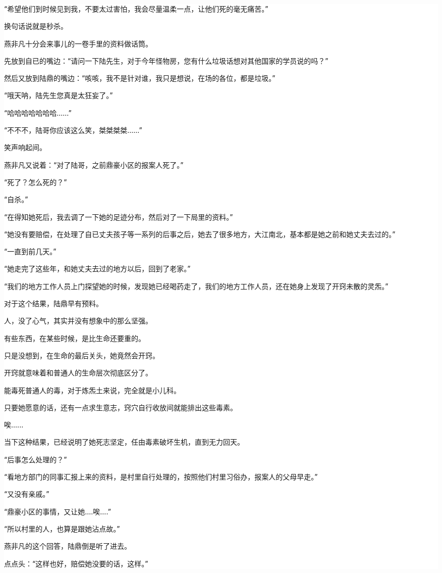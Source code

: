 “希望他们到时候见到我，不要太过害怕，我会尽量温柔一点，让他们死的毫无痛苦。”

换句话说就是秒杀。

燕非凡十分会来事儿的一卷手里的资料做话筒。

先放到自已的嘴边：“请问一下陆先生，对于今年怪物房，您有什么垃圾话想对其他国家的学员说的吗？”

然后又放到陆鼎的嘴边：“咳咳，我不是针对谁，我只是想说，在场的各位，都是垃圾。”

“哦天呐，陆先生您真是太狂妄了。”

“哈哈哈哈哈哈哈......”

“不不不，陆哥你应该这么笑，桀桀桀桀......”

笑声响起间。

燕非凡又说着：“对了陆哥，之前鼎豪小区的报案人死了。”

“死了？怎么死的？”

“自杀。”

“在得知她死后，我去调了一下她的足迹分布，然后对了一下局里的资料。”

“她没有要赔偿，在处理了自已丈夫孩子等一系列的后事之后，她去了很多地方，大江南北，基本都是她之前和她丈夫去过的。”

“一直到前几天。”

“她走完了这些年，和她丈夫去过的地方以后，回到了老家。”

“我们的地方工作人员上门探望她的时候，发现她已经喝药走了，我们的地方工作人员，还在她身上发现了开窍未散的灵炁。”

对于这个结果，陆鼎早有预料。

人，没了心气，其实并没有想象中的那么坚强。

有些东西，在某些时候，是比生命还要重的。

只是没想到，在生命的最后关头，她竟然会开窍。

开窍就意味着和普通人的生命层次彻底区分了。

能毒死普通人的毒，对于炼炁土来说，完全就是小儿科。

只要她愿意的话，还有一点求生意志，窍穴自行收放间就能排出这些毒素。

唉......

当下这种结果，已经说明了她死志坚定，任由毒素破坏生机，直到无力回天。

“后事怎么处理的？”

“看地方部门的同事汇报上来的资料，是村里自行处理的，按照他们村里习俗办，报案人的父母早走。”

“又没有亲戚。”

“鼎豪小区的事情，又让她....唉....”

“所以村里的人，也算是跟她沾点故。”

燕非凡的这个回答，陆鼎倒是听了进去。

点点头：“这样也好，赔偿她没要的话，这样。”
